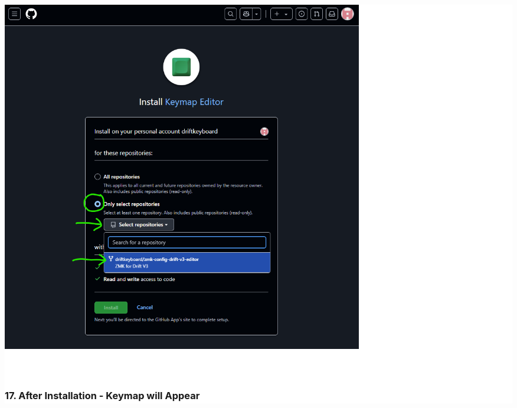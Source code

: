 <img src="images/16.png" width="600"><br/><br/><br/>  

### 17. After Installation - Keymap will Appear  
